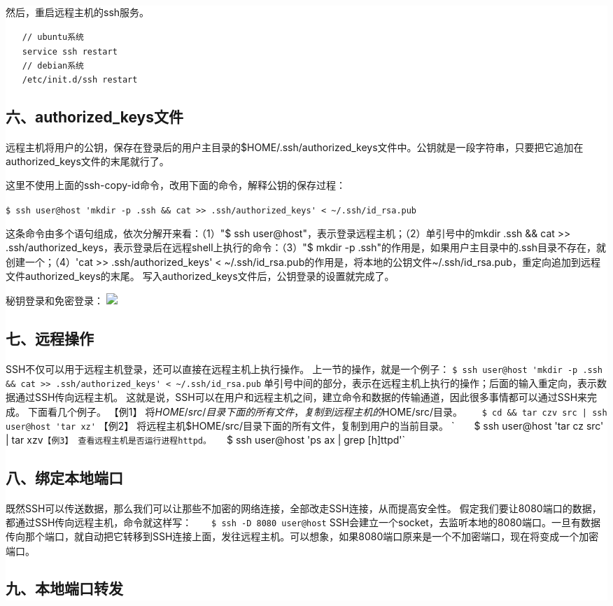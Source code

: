 然后，重启远程主机的ssh服务。

```
　　// ubuntu系统
　　service ssh restart
　　// debian系统
　　/etc/init.d/ssh restart
```

## 六、authorized_keys文件

远程主机将用户的公钥，保存在登录后的用户主目录的$HOME/.ssh/authorized_keys文件中。公钥就是一段字符串，只要把它追加在authorized_keys文件的末尾就行了。

这里不使用上面的ssh-copy-id命令，改用下面的命令，解释公钥的保存过程：

`$ ssh user@host 'mkdir -p .ssh && cat >> .ssh/authorized_keys' < ~/.ssh/id_rsa.pub`

这条命令由多个语句组成，依次分解开来看：（1）"$ ssh user@host"，表示登录远程主机；（2）单引号中的mkdir .ssh && cat >> .ssh/authorized_keys，表示登录后在远程shell上执行的命令：（3）"$ mkdir -p .ssh"的作用是，如果用户主目录中的.ssh目录不存在，就创建一个；（4）'cat >> .ssh/authorized_keys' < ~/.ssh/id_rsa.pub的作用是，将本地的公钥文件~/.ssh/id_rsa.pub，重定向追加到远程文件authorized_keys的末尾。
写入authorized_keys文件后，公钥登录的设置就完成了。

秘钥登录和免密登录：
![](https://ws1.sinaimg.cn/large/8697aaedly1fv4ao3iar1j20ib0br3zi.jpg)

## 七、远程操作

SSH不仅可以用于远程主机登录，还可以直接在远程主机上执行操作。
上一节的操作，就是一个例子：
`$ ssh user@host 'mkdir -p .ssh && cat >> .ssh/authorized_keys' < ~/.ssh/id_rsa.pub`
单引号中间的部分，表示在远程主机上执行的操作；后面的输入重定向，表示数据通过SSH传向远程主机。
这就是说，SSH可以在用户和远程主机之间，建立命令和数据的传输通道，因此很多事情都可以通过SSH来完成。
下面看几个例子。
【例1】
将$HOME/src/目录下面的所有文件，复制到远程主机的$HOME/src/目录。
`　　$ cd && tar czv src | ssh user@host 'tar xz'`
【例2】
将远程主机$HOME/src/目录下面的所有文件，复制到用户的当前目录。
`　　$ ssh user@host 'tar cz src' | tar xzv`
【例3】
查看远程主机是否运行进程httpd。
`　　$ ssh user@host 'ps ax | grep [h]ttpd'`

## 八、绑定本地端口

既然SSH可以传送数据，那么我们可以让那些不加密的网络连接，全部改走SSH连接，从而提高安全性。
假定我们要让8080端口的数据，都通过SSH传向远程主机，命令就这样写：
`　　$ ssh -D 8080 user@host`
SSH会建立一个socket，去监听本地的8080端口。一旦有数据传向那个端口，就自动把它转移到SSH连接上面，发往远程主机。可以想象，如果8080端口原来是一个不加密端口，现在将变成一个加密端口。

## 九、本地端口转发
